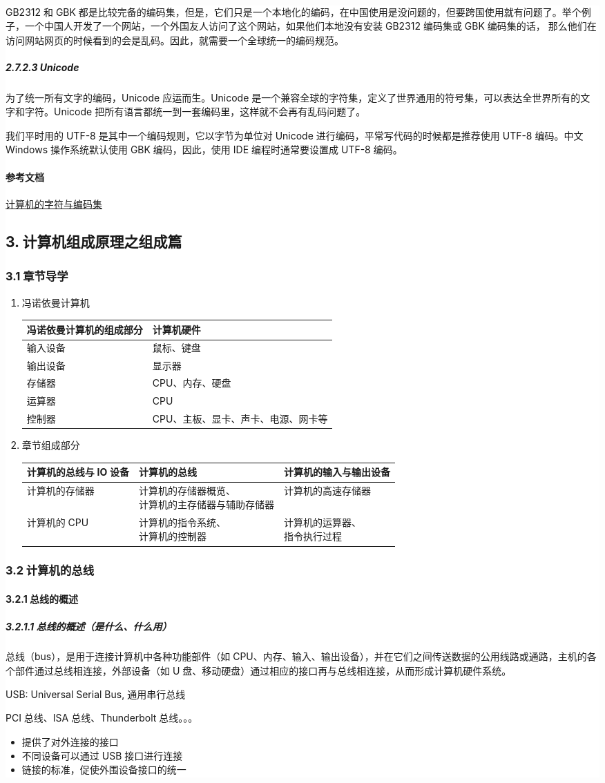 GB2312 和 GBK 都是比较完备的编码集，但是，它们只是一个本地化的编码，在中国使用是没问题的，但要跨国使用就有问题了。举个例子，一个中国人开发了一个网站，一个外国友人访问了这个网站，如果他们本地没有安装 GB2312 编码集或 GBK 编码集的话， 那么他们在访问网站网页的时候看到的会是乱码。因此，就需要一个全球统一的编码规范。

##### 2.7.2.3 **Unicode**

为了统一所有文字的编码，Unicode 应运而生。Unicode 是一个兼容全球的字符集，定义了世界通用的符号集，可以表达全世界所有的文字和字符。Unicode 把所有语言都统一到一套编码里，这样就不会再有乱码问题了。

我们平时用的 UTF-8 是其中一个编码规则，它以字节为单位对 Unicode 进行编码，平常写代码的时候都是推荐使用 UTF-8 编码。中文 Windows 操作系统默认使用 GBK 编码，因此，使用 IDE 编程时通常要设置成 UTF-8 编码。

#### 参考文档

[计算机的字符与编码集 ](https://www.cnblogs.com/jvStarBlog/p/11941521.html)

## 3. 计算机组成原理之组成篇

### 3.1 章节导学

1. 冯诺依曼计算机

   | 冯诺依曼计算机的组成部分 | 计算机硬件                          |
   | ------------------------ | ----------------------------------- |
   | 输入设备                 | 鼠标、键盘                          |
   | 输出设备                 | 显示器                              |
   | 存储器                   | CPU、内存、硬盘                     |
   | 运算器                   | CPU                                 |
   | 控制器                   | CPU、主板、显卡、声卡、电源、网卡等 |

2. 章节组成部分

   | 计算机的总线与 IO 设备 | 计算机的总线                                           | 计算机的输入与输出设备             |
   | ---------------------- | ------------------------------------------------------ | ---------------------------------- |
   | 计算机的存储器         | 计算机的存储器概览、<br />计算机的主存储器与辅助存储器 | 计算机的高速存储器                 |
   | 计算机的 CPU           | 计算机的指令系统、<br />计算机的控制器                 | 计算机的运算器、<br />指令执行过程 |

### 3.2 计算机的总线

#### 3.2.1 总线的概述

##### 3.2.1.1 总线的概述（是什么、什么用）

总线（bus），是用于连接计算机中各种功能部件（如 CPU、内存、输入、输出设备），并在它们之间传送数据的公用线路或通路，主机的各个部件通过总线相连接，外部设备（如 U 盘、移动硬盘）通过相应的接口再与总线相连接，从而形成计算机硬件系统。

USB: Universal Serial Bus, 通用串行总线

PCI 总线、ISA 总线、Thunderbolt 总线。。。

- 提供了对外连接的接口
- 不同设备可以通过 USB 接口进行连接
- 链接的标准，促使外围设备接口的统一
